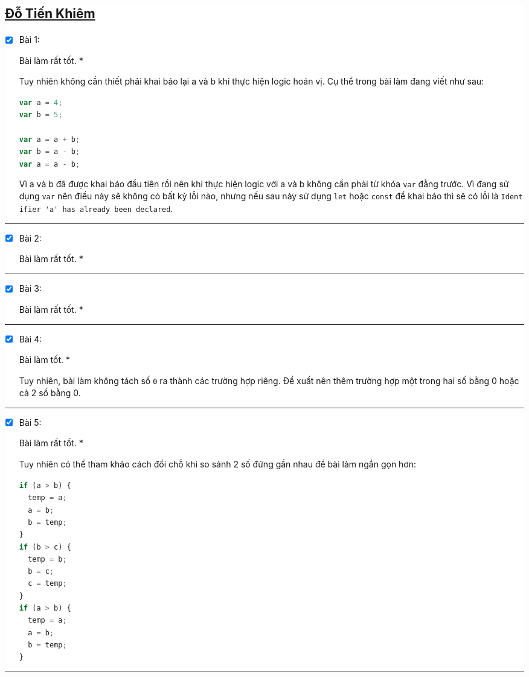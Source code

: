 ## [Đỗ Tiến Khiêm](https://github.com/tienkhiemkahp/f8/tree/main/homework/Day-16)

- [x] Bài 1:

  Bài làm rất tốt. \*

  Tuy nhiên không cần thiết phải khai báo lại a và b khi thực hiện logic hoán vị. Cụ thể trong bài làm đang viết như sau:

  ```js
  var a = 4;
  var b = 5;

  var a = a + b;
  var b = a - b;
  var a = a - b;
  ```

  Vì a và b đã được khai báo đầu tiên rồi nên khi thực hiện logic với a và b không cần phải từ khóa `var` đằng trước. Vì đang sử dụng `var` nên điều này sẽ không có bất kỳ lỗi nào, nhưng nếu sau này sử dụng `let` hoặc `const` để khai báo thì sẽ có lỗi là `Identifier 'a' has already been declared`.

---

- [x] Bài 2:

  Bài làm rất tốt. \*

---

- [x] Bài 3:

  Bài làm rất tốt. \*

---

- [x] Bài 4:

  Bài làm tốt. \*

  Tuy nhiên, bài làm không tách số `0` ra thành các trường hợp riêng. Đề xuất nên thêm trường hợp một trong hai số bằng 0 hoặc cả 2 số bằng 0.

---

- [x] Bài 5:

  Bài làm rất tốt. \*

  Tuy nhiên có thể tham khảo cách đổi chỗ khi so sánh 2 số đứng gần nhau để bài làm ngắn gọn hơn:

  ```js
  if (a > b) {
    temp = a;
    a = b;
    b = temp;
  }
  if (b > c) {
    temp = b;
    b = c;
    c = temp;
  }
  if (a > b) {
    temp = a;
    a = b;
    b = temp;
  }
  ```

---